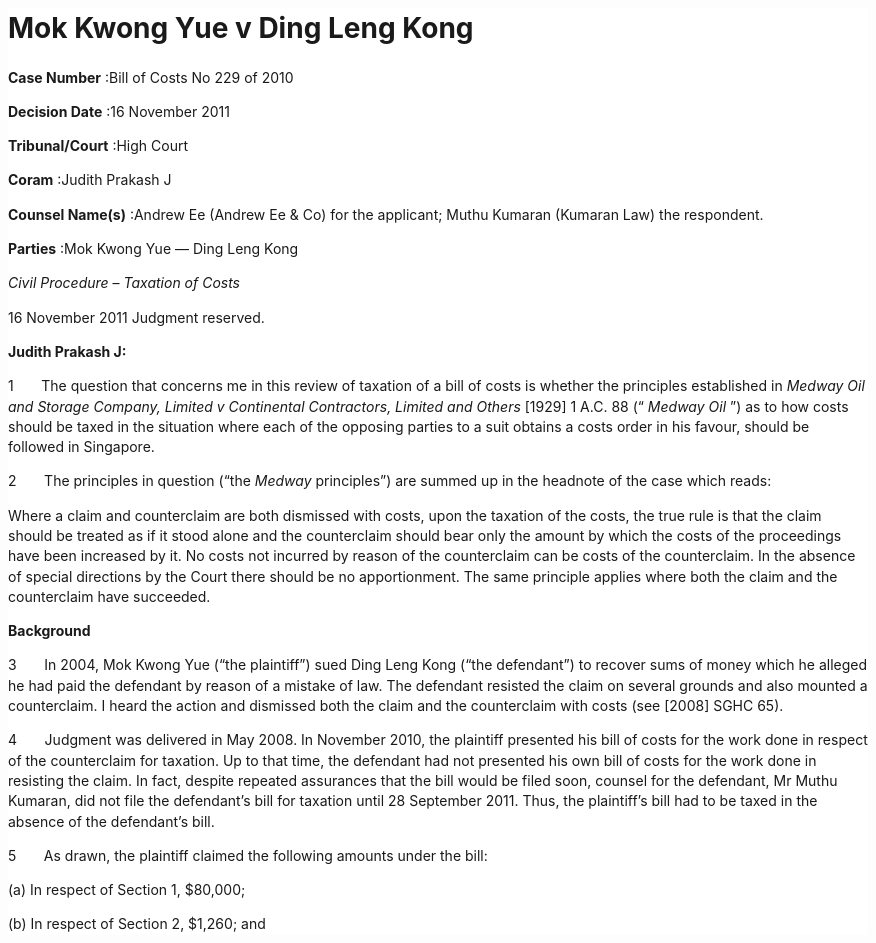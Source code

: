 # Mok Kwong Yue v Ding Leng Kong 



**Case Number** :Bill of Costs No 229 of 2010 

**Decision Date** :16 November 2011 

**Tribunal/Court** :High Court 

**Coram** :Judith Prakash J 

**Counsel Name(s)** :Andrew Ee (Andrew Ee & Co) for the applicant; Muthu Kumaran (Kumaran Law) the respondent. 

**Parties** :Mok Kwong Yue — Ding Leng Kong 

_Civil Procedure_ – _Taxation of Costs_ 

16 November 2011 Judgment reserved. 

**Judith Prakash J:** 

1       The question that concerns me in this review of taxation of a bill of costs is whether the principles established in _Medway Oil and Storage Company, Limited v Continental Contractors, Limited and Others_ [1929] 1 A.C. 88 (“ _Medway Oil_ ”) as to how costs should be taxed in the situation where each of the opposing parties to a suit obtains a costs order in his favour, should be followed in Singapore. 

2       The principles in question (“the _Medway_ principles”) are summed up in the headnote of the case which reads: 

 Where a claim and counterclaim are both dismissed with costs, upon the taxation of the costs, the true rule is that the claim should be treated as if it stood alone and the counterclaim should bear only the amount by which the costs of the proceedings have been increased by it. No costs not incurred by reason of the counterclaim can be costs of the counterclaim. In the absence of special directions by the Court there should be no apportionment. The same principle applies where both the claim and the counterclaim have succeeded. 

**Background** 

3       In 2004, Mok Kwong Yue (“the plaintiff”) sued Ding Leng Kong (“the defendant”) to recover sums of money which he alleged he had paid the defendant by reason of a mistake of law. The defendant resisted the claim on several grounds and also mounted a counterclaim. I heard the action and dismissed both the claim and the counterclaim with costs (see [2008] SGHC 65). 

4       Judgment was delivered in May 2008. In November 2010, the plaintiff presented his bill of costs for the work done in respect of the counterclaim for taxation. Up to that time, the defendant had not presented his own bill of costs for the work done in resisting the claim. In fact, despite repeated assurances that the bill would be filed soon, counsel for the defendant, Mr Muthu Kumaran, did not file the defendant’s bill for taxation until 28 September 2011. Thus, the plaintiff’s bill had to be taxed in the absence of the defendant’s bill. 

5       As drawn, the plaintiff claimed the following amounts under the bill: 


 (a) In respect of Section 1, $80,000; 

 (b) In respect of Section 2, $1,260; and 
